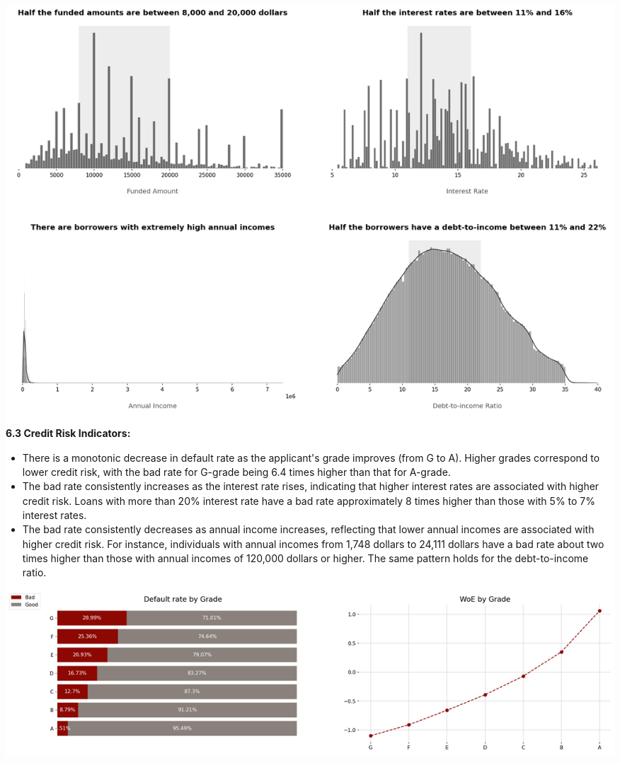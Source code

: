 <img src="reports/financial_indicators.png">


**6.3 Credit Risk Indicators:**
- There is a monotonic decrease in default rate as the applicant's grade improves (from G to A). Higher grades correspond to lower credit risk, with the bad rate for G-grade being 6.4 times higher than that for A-grade.
- The bad rate consistently increases as the interest rate rises, indicating that higher interest rates are associated with higher credit risk. Loans with more than 20% interest rate have a bad rate approximately 8 times higher than those with 5% to 7% interest rates.
- The bad rate consistently decreases as annual income increases, reflecting that lower annual incomes are associated with higher credit risk. For instance, individuals with annual incomes from 1,748 dollars to 24,111 dollars have a bad rate about two times higher than those with annual incomes of 120,000 dollars or higher. The same pattern holds for the debt-to-income ratio.

<img src="reports/credit_risk_grade.png">
